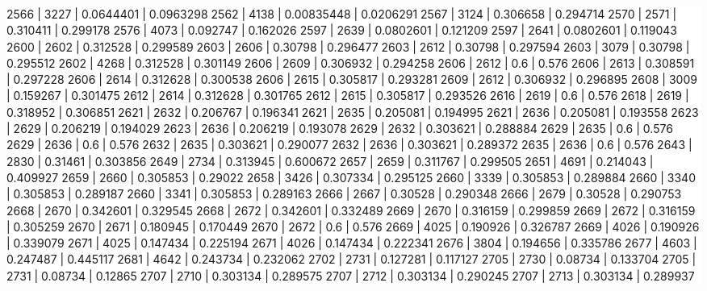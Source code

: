 2566 | 3227 | 0.0644401 | 0.0963298
2562 | 4138 | 0.00835448 | 0.0206291
2567 | 3124 | 0.306658 | 0.294714
2570 | 2571 | 0.310411 | 0.299178
2576 | 4073 | 0.092747 | 0.162026
2597 | 2639 | 0.0802601 | 0.121209
2597 | 2641 | 0.0802601 | 0.119043
2600 | 2602 | 0.312528 | 0.299589
2603 | 2606 | 0.30798 | 0.296477
2603 | 2612 | 0.30798 | 0.297594
2603 | 3079 | 0.30798 | 0.295512
2602 | 4268 | 0.312528 | 0.301149
2606 | 2609 | 0.306932 | 0.294258
2606 | 2612 | 0.6 | 0.576
2606 | 2613 | 0.308591 | 0.297228
2606 | 2614 | 0.312628 | 0.300538
2606 | 2615 | 0.305817 | 0.293281
2609 | 2612 | 0.306932 | 0.296895
2608 | 3009 | 0.159267 | 0.301475
2612 | 2614 | 0.312628 | 0.301765
2612 | 2615 | 0.305817 | 0.293526
2616 | 2619 | 0.6 | 0.576
2618 | 2619 | 0.318952 | 0.306851
2621 | 2632 | 0.206767 | 0.196341
2621 | 2635 | 0.205081 | 0.194995
2621 | 2636 | 0.205081 | 0.193558
2623 | 2629 | 0.206219 | 0.194029
2623 | 2636 | 0.206219 | 0.193078
2629 | 2632 | 0.303621 | 0.288884
2629 | 2635 | 0.6 | 0.576
2629 | 2636 | 0.6 | 0.576
2632 | 2635 | 0.303621 | 0.290077
2632 | 2636 | 0.303621 | 0.289372
2635 | 2636 | 0.6 | 0.576
2643 | 2830 | 0.31461 | 0.303856
2649 | 2734 | 0.313945 | 0.600672
2657 | 2659 | 0.311767 | 0.299505
2651 | 4691 | 0.214043 | 0.409927
2659 | 2660 | 0.305853 | 0.29022
2658 | 3426 | 0.307334 | 0.295125
2660 | 3339 | 0.305853 | 0.289884
2660 | 3340 | 0.305853 | 0.289187
2660 | 3341 | 0.305853 | 0.289163
2666 | 2667 | 0.30528 | 0.290348
2666 | 2679 | 0.30528 | 0.290753
2668 | 2670 | 0.342601 | 0.329545
2668 | 2672 | 0.342601 | 0.332489
2669 | 2670 | 0.316159 | 0.299859
2669 | 2672 | 0.316159 | 0.305259
2670 | 2671 | 0.180945 | 0.170449
2670 | 2672 | 0.6 | 0.576
2669 | 4025 | 0.190926 | 0.326787
2669 | 4026 | 0.190926 | 0.339079
2671 | 4025 | 0.147434 | 0.225194
2671 | 4026 | 0.147434 | 0.222341
2676 | 3804 | 0.194656 | 0.335786
2677 | 4603 | 0.247487 | 0.445117
2681 | 4642 | 0.243734 | 0.232062
2702 | 2731 | 0.127281 | 0.117127
2705 | 2730 | 0.08734 | 0.133704
2705 | 2731 | 0.08734 | 0.12865
2707 | 2710 | 0.303134 | 0.289575
2707 | 2712 | 0.303134 | 0.290245
2707 | 2713 | 0.303134 | 0.289937